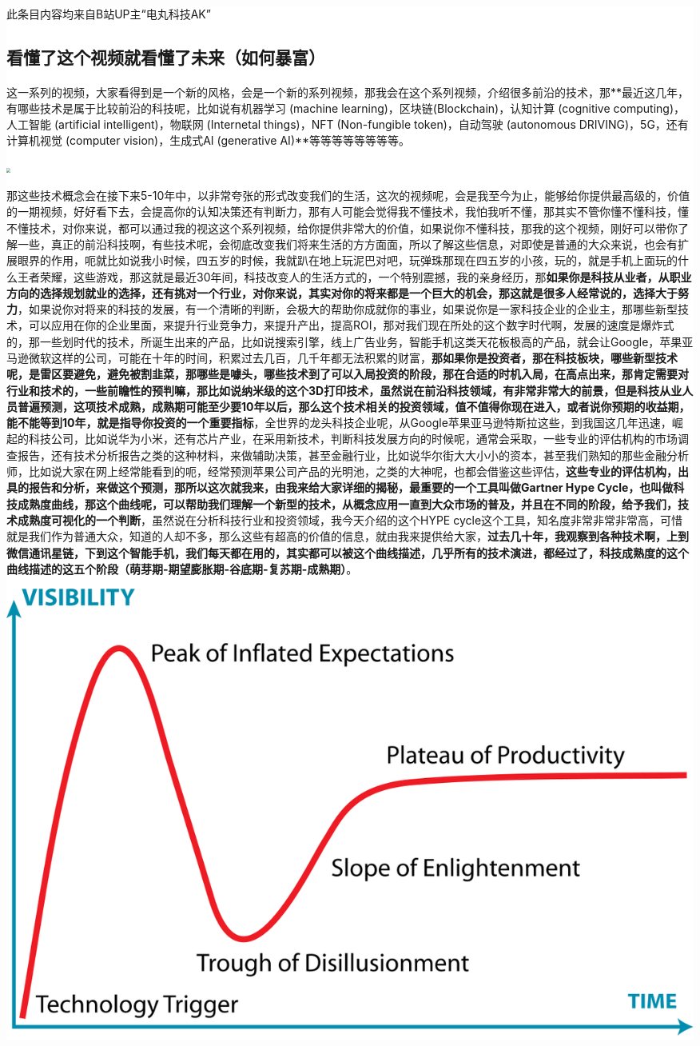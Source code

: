 此条目内容均来自B站UP主“电丸科技AK”

## 看懂了这个视频就看懂了未来（如何暴富）

​	这一系列的视频，大家看得到是一个新的风格，会是一个新的系列视频，那我会在这个系列视频，介绍很多前沿的技术，那**最近这几年，有哪些技术是属于比较前沿的科技呢，比如说有机器学习 (machine learning)，区块链(Blockchain)，认知计算 (cognitive computing)，人工智能 (artificial intelligent)，物联网 (Internetal things)，NFT (Non-fungible token)，自动驾驶 (autonomous DRIVING)，5G，还有计算机视觉 (computer vision)，生成式AI (generative AI)**等等等等等等等等。

​	<img src="/Users/yanfeiyu/Desktop/github/win_mac_linux/tossLog/akTech/src/image-20240223164935214.png" style="zoom:33%;" />

​	那这些技术概念会在接下来5-10年中，以非常夸张的形式改变我们的生活，这次的视频呢，会是我至今为止，能够给你提供最高级的，价值的一期视频，好好看下去，会提高你的认知决策还有判断力，那有人可能会觉得我不懂技术，我怕我听不懂，那其实不管你懂不懂科技，懂不懂技术，对你来说，都可以通过我的视这这个系列视频，给你提供非常大的价值，如果说你不懂科技，那我的这个视频，刚好可以带你了解一些，真正的前沿科技啊，有些技术呢，会彻底改变我们将来生活的方方面面，所以了解这些信息，对即使是普通的大众来说，也会有扩展眼界的作用，呃就比如说我小时候，四五岁的时候，我就趴在地上玩泥巴对吧，玩弹珠那现在四五岁的小孩，玩的，就是手机上面玩的什么王者荣耀，这些游戏，那这就是最近30年间，科技改变人的生活方式的，一个特别震撼，我的亲身经历，那**如果你是科技从业者，从职业方向的选择规划就业的选择，还有挑对一个行业，对你来说，其实对你的将来都是一个巨大的机会，那这就是很多人经常说的，选择大于努力**，如果说你对将来的科技的发展，有一个清晰的判断，会极大的帮助你成就你的事业，如果说你是一家科技企业的企业主，那哪些新型技术，可以应用在你的企业里面，来提升行业竞争力，来提升产出，提高ROI，那对我们现在所处的这个数字时代啊，发展的速度是爆炸式的，那一些划时代的技术，所诞生出来的产品，比如说搜索引擎，线上广告业务，智能手机这类天花板极高的产品，就会让Google，苹果亚马逊微软这样的公司，可能在十年的时间，积累过去几百，几千年都无法积累的财富，**那如果你是投资者，那在科技板块，哪些新型技术呢，是雷区要避免，避免被割韭菜，那哪些是噱头，哪些技术到了可以入局投资的阶段，那在合适的时机入局，在高点出来，那肯定需要对行业和技术的，一些前瞻性的预判嘛，那比如说纳米级的这个3D打印技术，虽然说在前沿科技领域，有非常非常大的前景，但是科技从业人员普遍预测，这项技术成熟，成熟期可能至少要10年以后，那么这个技术相关的投资领域，值不值得你现在进入，或者说你预期的收益期，能不能等到10年，就是指导你投资的一个重要指标**，全世界的龙头科技企业呢，从Google苹果亚马逊特斯拉这些，到我国这几年迅速，崛起的科技公司，比如说华为小米，还有芯片产业，在采用新技术，判断科技发展方向的时候呢，通常会采取，一些专业的评估机构的市场调查报告，还有技术分析报告之类的这种材料，来做辅助决策，甚至金融行业，比如说华尔街大大小小的资本，甚至我们熟知的那些金融分析师，比如说大家在网上经常能看到的呃，经常预测苹果公司产品的光明池，之类的大神呢，也都会借鉴这些评估，**这些专业的评估机构，出具的报告和分析，来做这个预测，那所以这次就我来，由我来给大家详细的揭秘，最重要的一个工具叫做Gartner Hype Cycle，也叫做科技成熟度曲线，那这个曲线呢，可以帮助我们理解一个新型的技术，从概念应用一直到大众市场的普及，并且在不同的阶段，给予我们，技术成熟度可视化的一个判断**，虽然说在分析科技行业和投资领域，我今天介绍的这个HYPE cycle这个工具，知名度非常非常非常高，可惜就是我们作为普通大众，知道的人却不多，那么这些有超高的价值的信息，就由我来提供给大家，**过去几十年，我观察到各种技术啊，上到微信通讯星链，下到这个智能手机，我们每天都在用的，其实都可以被这个曲线描述，几乎所有的技术演进，都经过了，科技成熟度的这个曲线描述的这五个阶段（萌芽期-期望膨胀期-谷底期-复苏期-成熟期）**。

![](./src/Gartner_Hype_Cycle.svg)
